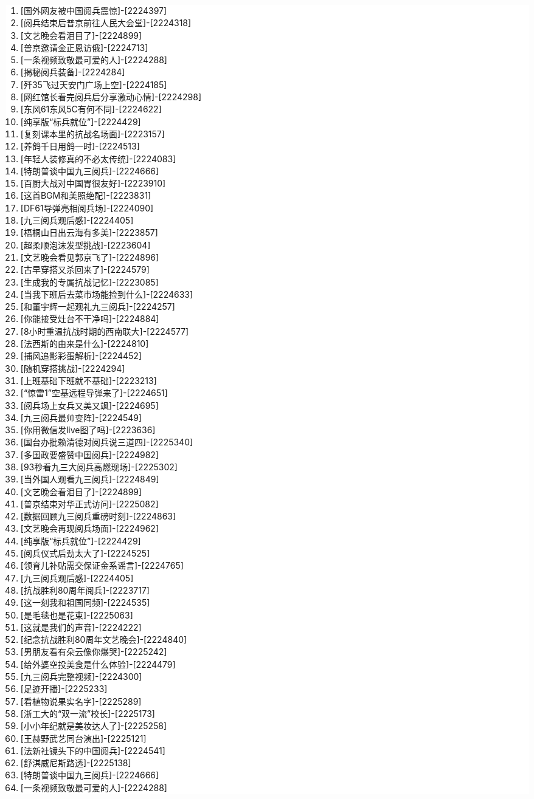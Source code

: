 1. [国外网友被中国阅兵震惊]-[2224397]
1. [阅兵结束后普京前往人民大会堂]-[2224318]
1. [文艺晚会看泪目了]-[2224899]
1. [普京邀请金正恩访俄]-[2224713]
1. [一条视频致敬最可爱的人]-[2224288]
1. [揭秘阅兵装备]-[2224284]
1. [歼35飞过天安门广场上空]-[2224185]
1. [网红馆长看完阅兵后分享激动心情]-[2224298]
1. [东风61东风5C有何不同]-[2224622]
1. [纯享版“标兵就位”]-[2224429]
1. [复刻课本里的抗战名场面]-[2223157]
1. [养鸽千日用鸽一时]-[2224513]
1. [年轻人装修真的不必太传统]-[2224083]
1. [特朗普谈中国九三阅兵]-[2224666]
1. [百厨大战对中国胃很友好]-[2223910]
1. [这首BGM和美照绝配]-[2223831]
1. [DF61导弹亮相阅兵场]-[2224090]
1. [九三阅兵观后感]-[2224405]
1. [梧桐山日出云海有多美]-[2223857]
1. [超柔顺泡沫发型挑战]-[2223604]
1. [文艺晚会看见郭京飞了]-[2224896]
1. [古早穿搭又杀回来了]-[2224579]
1. [生成我的专属抗战记忆]-[2223085]
1. [当我下班后去菜市场能捡到什么]-[2224633]
1. [和董宇辉一起观礼九三阅兵]-[2224257]
1. [你能接受灶台不干净吗]-[2224884]
1. [8小时重温抗战时期的西南联大]-[2224577]
1. [法西斯的由来是什么]-[2224810]
1. [捕风追影彩蛋解析]-[2224452]
1. [随机穿搭挑战]-[2224294]
1. [上班基础下班就不基础]-[2223213]
1. [“惊雷1”空基远程导弹来了]-[2224651]
1. [阅兵场上女兵又美又飒]-[2224695]
1. [九三阅兵最帅变阵]-[2224549]
1. [你用微信发live图了吗]-[2223636]
1. [国台办批赖清德对阅兵说三道四]-[2225340]
1. [多国政要盛赞中国阅兵]-[2224982]
1. [93秒看九三大阅兵高燃现场]-[2225302]
1. [当外国人观看九三阅兵]-[2224849]
1. [文艺晚会看泪目了]-[2224899]
1. [普京结束对华正式访问]-[2225082]
1. [数据回顾九三阅兵重磅时刻]-[2224863]
1. [文艺晚会再现阅兵场面]-[2224962]
1. [纯享版“标兵就位”]-[2224429]
1. [阅兵仪式后劲太大了]-[2224525]
1. [领育儿补贴需交保证金系谣言]-[2224765]
1. [九三阅兵观后感]-[2224405]
1. [抗战胜利80周年阅兵]-[2223717]
1. [这一刻我和祖国同频]-[2224535]
1. [是毛毯也是花束]-[2225063]
1. [这就是我们的声音]-[2224222]
1. [纪念抗战胜利80周年文艺晚会]-[2224840]
1. [男朋友看有朵云像你爆哭]-[2225242]
1. [给外婆空投美食是什么体验]-[2224479]
1. [九三阅兵完整视频]-[2224300]
1. [足迹开播]-[2225233]
1. [看植物说果实名字]-[2225289]
1. [浙工大的“双一流”校长]-[2225173]
1. [小小年纪就是美妆达人了]-[2225258]
1. [王赫野武艺同台演出]-[2225121]
1. [法新社镜头下的中国阅兵]-[2224541]
1. [舒淇威尼斯路透]-[2225138]
1. [特朗普谈中国九三阅兵]-[2224666]
1. [一条视频致敬最可爱的人]-[2224288]
